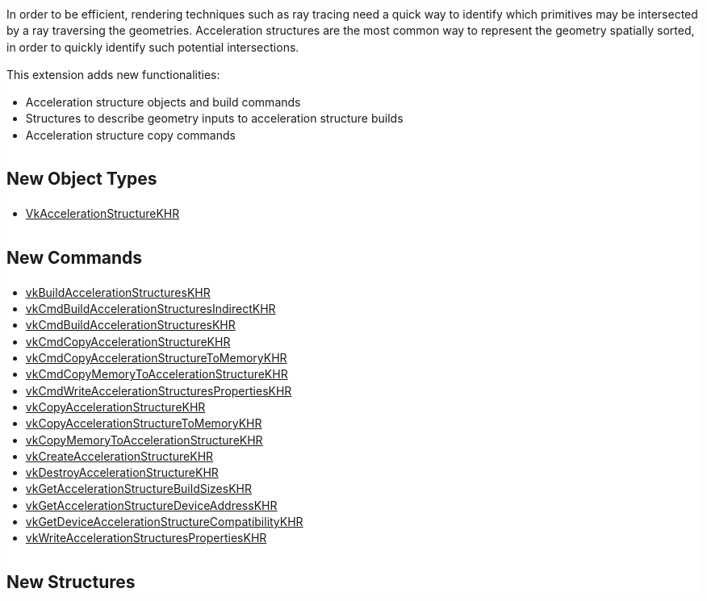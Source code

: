 In order to be efficient, rendering techniques such as ray tracing need a quick way to identify which primitives may be intersected by a ray traversing the geometries. Acceleration structures are the most common way to represent the geometry spatially sorted, in order to quickly identify such potential intersections.

This extension adds new functionalities:

- Acceleration structure objects and build commands
- Structures to describe geometry inputs to acceleration structure builds
- Acceleration structure copy commands

## [](#_new_object_types)New Object Types

- [VkAccelerationStructureKHR](https://registry.khronos.org/vulkan/specs/latest/man/html/VkAccelerationStructureKHR.html)

## [](#_new_commands)New Commands

- [vkBuildAccelerationStructuresKHR](https://registry.khronos.org/vulkan/specs/latest/man/html/vkBuildAccelerationStructuresKHR.html)
- [vkCmdBuildAccelerationStructuresIndirectKHR](https://registry.khronos.org/vulkan/specs/latest/man/html/vkCmdBuildAccelerationStructuresIndirectKHR.html)
- [vkCmdBuildAccelerationStructuresKHR](https://registry.khronos.org/vulkan/specs/latest/man/html/vkCmdBuildAccelerationStructuresKHR.html)
- [vkCmdCopyAccelerationStructureKHR](https://registry.khronos.org/vulkan/specs/latest/man/html/vkCmdCopyAccelerationStructureKHR.html)
- [vkCmdCopyAccelerationStructureToMemoryKHR](https://registry.khronos.org/vulkan/specs/latest/man/html/vkCmdCopyAccelerationStructureToMemoryKHR.html)
- [vkCmdCopyMemoryToAccelerationStructureKHR](https://registry.khronos.org/vulkan/specs/latest/man/html/vkCmdCopyMemoryToAccelerationStructureKHR.html)
- [vkCmdWriteAccelerationStructuresPropertiesKHR](https://registry.khronos.org/vulkan/specs/latest/man/html/vkCmdWriteAccelerationStructuresPropertiesKHR.html)
- [vkCopyAccelerationStructureKHR](https://registry.khronos.org/vulkan/specs/latest/man/html/vkCopyAccelerationStructureKHR.html)
- [vkCopyAccelerationStructureToMemoryKHR](https://registry.khronos.org/vulkan/specs/latest/man/html/vkCopyAccelerationStructureToMemoryKHR.html)
- [vkCopyMemoryToAccelerationStructureKHR](https://registry.khronos.org/vulkan/specs/latest/man/html/vkCopyMemoryToAccelerationStructureKHR.html)
- [vkCreateAccelerationStructureKHR](https://registry.khronos.org/vulkan/specs/latest/man/html/vkCreateAccelerationStructureKHR.html)
- [vkDestroyAccelerationStructureKHR](https://registry.khronos.org/vulkan/specs/latest/man/html/vkDestroyAccelerationStructureKHR.html)
- [vkGetAccelerationStructureBuildSizesKHR](https://registry.khronos.org/vulkan/specs/latest/man/html/vkGetAccelerationStructureBuildSizesKHR.html)
- [vkGetAccelerationStructureDeviceAddressKHR](https://registry.khronos.org/vulkan/specs/latest/man/html/vkGetAccelerationStructureDeviceAddressKHR.html)
- [vkGetDeviceAccelerationStructureCompatibilityKHR](https://registry.khronos.org/vulkan/specs/latest/man/html/vkGetDeviceAccelerationStructureCompatibilityKHR.html)
- [vkWriteAccelerationStructuresPropertiesKHR](https://registry.khronos.org/vulkan/specs/latest/man/html/vkWriteAccelerationStructuresPropertiesKHR.html)

## [](#_new_structures)New Structures
